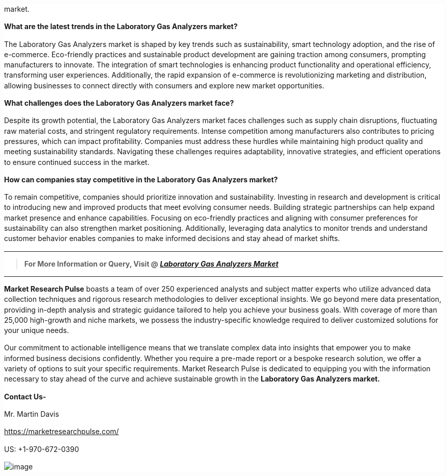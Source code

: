 market.</p><p><strong>What are the latest trends in the Laboratory Gas Analyzers market?</strong></p><p>The Laboratory Gas Analyzers market is shaped by key trends such as sustainability, smart technology adoption, and the rise of e-commerce. Eco-friendly practices and sustainable product development are gaining traction among consumers, prompting manufacturers to innovate. The integration of smart technologies is enhancing product functionality and operational efficiency, transforming user experiences. Additionally, the rapid expansion of e-commerce is revolutionizing marketing and distribution, allowing businesses to connect directly with consumers and explore new market opportunities.</p><p><strong>What challenges does the Laboratory Gas Analyzers market face?</strong></p><p>Despite its growth potential, the Laboratory Gas Analyzers market faces challenges such as supply chain disruptions, fluctuating raw material costs, and stringent regulatory requirements. Intense competition among manufacturers also contributes to pricing pressures, which can impact profitability. Companies must address these hurdles while maintaining high product quality and meeting sustainability standards. Navigating these challenges requires adaptability, innovative strategies, and efficient operations to ensure continued success in the market.</p><p><strong>How can companies stay competitive in the Laboratory Gas Analyzers market?</strong></p><p>To remain competitive, companies should prioritize innovation and sustainability. Investing in research and development is critical to introducing new and improved products that meet evolving consumer needs. Building strategic partnerships can help expand market presence and enhance capabilities. Focusing on eco-friendly practices and aligning with consumer preferences for sustainability can also strengthen market positioning. Additionally, leveraging data analytics to monitor trends and understand customer behavior enables companies to make informed decisions and stay ahead of market shifts.</p><hr /><blockquote><p><strong>For More Information or Query, Visit @&nbsp;<em><a href="https://marketresearchpulse.com/report/146865/laboratory-gas-analyzers-market?utm_source=Linkedin&utm_medium=0112">Laboratory Gas Analyzers Market</a></em></strong></p></blockquote><hr /><p><strong>Market Research Pulse</strong> boasts a team of over 250 experienced analysts and subject matter experts who utilize advanced data collection techniques and rigorous research methodologies to deliver exceptional insights. We go beyond mere data presentation, providing in-depth analysis and strategic guidance tailored to help you achieve your business goals. With coverage of more than 25,000 high-growth and niche markets, we possess the industry-specific knowledge required to deliver customized solutions for your unique needs.</p><p>Our commitment to actionable intelligence means that we translate complex data into insights that empower you to make informed business decisions confidently. Whether you require a pre-made report or a bespoke research solution, we offer a variety of options to suit your specific requirements. Market Research Pulse is dedicated to equipping you with the information necessary to stay ahead of the curve and achieve sustainable growth in the <strong>Laboratory Gas Analyzers market.</strong></p><p><strong>Contact Us-</strong></p><p>Mr. Martin Davis</p><p>https://marketresearchpulse.com/</p><p>US: +1-970-672-0390</p>
![image](https://github.com/user-attachments/assets/cace2f26-b0bb-4b70-8cd5-65216204348d)
